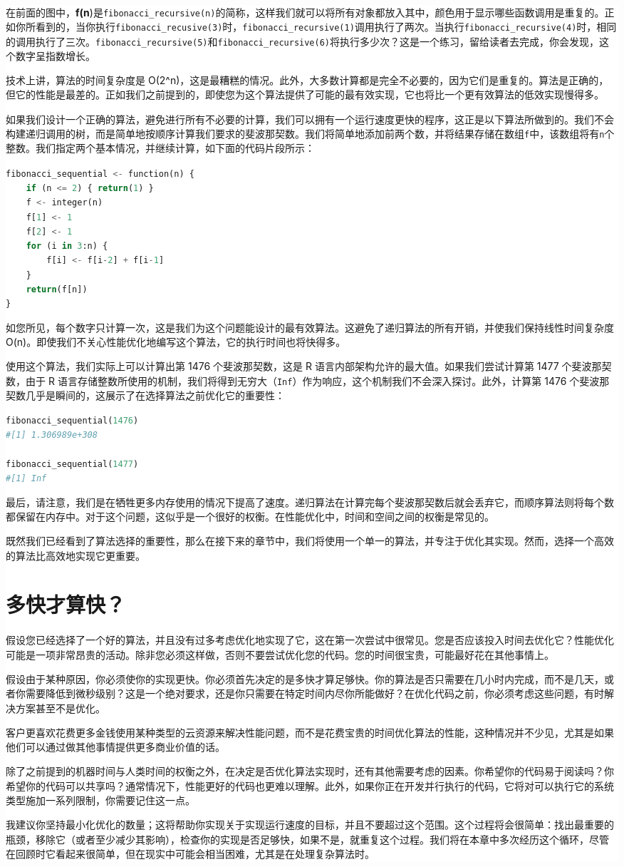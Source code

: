 在前面的图中，**f(n**)是`fibonacci_recursive(n)`的简称，这样我们就可以将所有对象都放入其中，颜色用于显示哪些函数调用是重复的。正如你所看到的，当你执行`fibonacci_recusive(3)`时，`fibonacci_recursive(1)`调用执行了两次。当执行`fibonacci_recursive(4)`时，相同的调用执行了三次。`fibonacci_recursive(5)`和`fibonacci_recursive(6)`将执行多少次？这是一个练习，留给读者去完成，你会发现，这个数字呈指数增长。

技术上讲，算法的时间复杂度是 O(2^n)，这是最糟糕的情况。此外，大多数计算都是完全不必要的，因为它们是重复的。算法是正确的，但它的性能是最差的。正如我们之前提到的，即使您为这个算法提供了可能的最有效实现，它也将比一个更有效算法的低效实现慢得多。

如果我们设计一个正确的算法，避免进行所有不必要的计算，我们可以拥有一个运行速度更快的程序，这正是以下算法所做到的。我们不会构建递归调用的树，而是简单地按顺序计算我们要求的斐波那契数。我们将简单地添加前两个数，并将结果存储在数组`f`中，该数组将有`n`个整数。我们指定两个基本情况，并继续计算，如下面的代码片段所示：

```py
fibonacci_sequential <- function(n) {
    if (n <= 2) { return(1) }
    f <- integer(n)
    f[1] <- 1
    f[2] <- 1
    for (i in 3:n) { 
        f[i] <- f[i-2] + f[i-1]
    }
    return(f[n])
}
```

如您所见，每个数字只计算一次，这是我们为这个问题能设计的最有效算法。这避免了递归算法的所有开销，并使我们保持线性时间复杂度 O(n)。即使我们不关心性能优化地编写这个算法，它的执行时间也将快得多。

使用这个算法，我们实际上可以计算出第 1476 个斐波那契数，这是 R 语言内部架构允许的最大值。如果我们尝试计算第 1477 个斐波那契数，由于 R 语言存储整数所使用的机制，我们将得到无穷大（`Inf`）作为响应，这个机制我们不会深入探讨。此外，计算第 1476 个斐波那契数几乎是瞬间的，这展示了在选择算法之前优化它的重要性：

```py
fibonacci_sequential(1476)
#[1] 1.306989e+308

fibonacci_sequential(1477)
#[1] Inf
```

最后，请注意，我们是在牺牲更多内存使用的情况下提高了速度。递归算法在计算完每个斐波那契数后就会丢弃它，而顺序算法则将每个数都保留在内存中。对于这个问题，这似乎是一个很好的权衡。在性能优化中，时间和空间之间的权衡是常见的。

既然我们已经看到了算法选择的重要性，那么在接下来的章节中，我们将使用一个单一的算法，并专注于优化其实现。然而，选择一个高效的算法比高效地实现它更重要。

# 多快才算快？

假设您已经选择了一个好的算法，并且没有过多考虑优化地实现了它，这在第一次尝试中很常见。您是否应该投入时间去优化它？性能优化可能是一项非常昂贵的活动。除非您必须这样做，否则不要尝试优化您的代码。您的时间很宝贵，可能最好花在其他事情上。

假设由于某种原因，你必须使你的实现更快。你必须首先决定的是多快才算足够快。你的算法是否只需要在几小时内完成，而不是几天，或者你需要降低到微秒级别？这是一个绝对要求，还是你只需要在特定时间内尽你所能做好？在优化代码之前，你必须考虑这些问题，有时解决方案甚至不是优化。

客户更喜欢花费更多金钱使用某种类型的云资源来解决性能问题，而不是花费宝贵的时间优化算法的性能，这种情况并不少见，尤其是如果他们可以通过做其他事情提供更多商业价值的话。

除了之前提到的机器时间与人类时间的权衡之外，在决定是否优化算法实现时，还有其他需要考虑的因素。你希望你的代码易于阅读吗？你希望你的代码可以共享吗？通常情况下，性能更好的代码也更难以理解。此外，如果你正在开发并行执行的代码，它将对可以执行它的系统类型施加一系列限制，你需要记住这一点。

我建议你坚持最小化优化的数量；这将帮助你实现关于实现运行速度的目标，并且不要超过这个范围。这个过程将会很简单：找出最重要的瓶颈，移除它（或者至少减少其影响），检查你的实现是否足够快，如果不是，就重复这个过程。我们将在本章中多次经历这个循环，尽管在回顾时它看起来很简单，但在现实中可能会相当困难，尤其是在处理复杂算法时。
